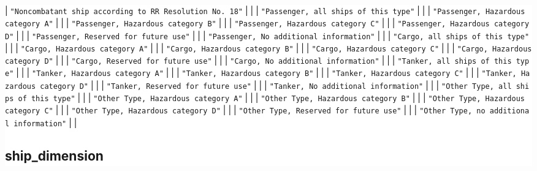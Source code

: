 | `"Noncombatant ship according to RR Resolution No. 18"` |             |
| `"Passenger, all ships of this type"`                   |             |
| `"Passenger, Hazardous category A"`                     |             |
| `"Passenger, Hazardous category B"`                     |             |
| `"Passenger, Hazardous category C"`                     |             |
| `"Passenger, Hazardous category D"`                     |             |
| `"Passenger, Reserved for future use"`                  |             |
| `"Passenger, No additional information"`                |             |
| `"Cargo, all ships of this type"`                       |             |
| `"Cargo, Hazardous category A"`                         |             |
| `"Cargo, Hazardous category B"`                         |             |
| `"Cargo, Hazardous category C"`                         |             |
| `"Cargo, Hazardous category D"`                         |             |
| `"Cargo, Reserved for future use"`                      |             |
| `"Cargo, No additional information"`                    |             |
| `"Tanker, all ships of this type"`                      |             |
| `"Tanker, Hazardous category A"`                        |             |
| `"Tanker, Hazardous category B"`                        |             |
| `"Tanker, Hazardous category C"`                        |             |
| `"Tanker, Hazardous category D"`                        |             |
| `"Tanker, Reserved for future use"`                     |             |
| `"Tanker, No additional information"`                   |             |
| `"Other Type, all ships of this type"`                  |             |
| `"Other Type, Hazardous category A"`                    |             |
| `"Other Type, Hazardous category B"`                    |             |
| `"Other Type, Hazardous category C"`                    |             |
| `"Other Type, Hazardous category D"`                    |             |
| `"Other Type, Reserved for future use"`                 |             |
| `"Other Type, no additional information"`               |             |

## ship_dimension
